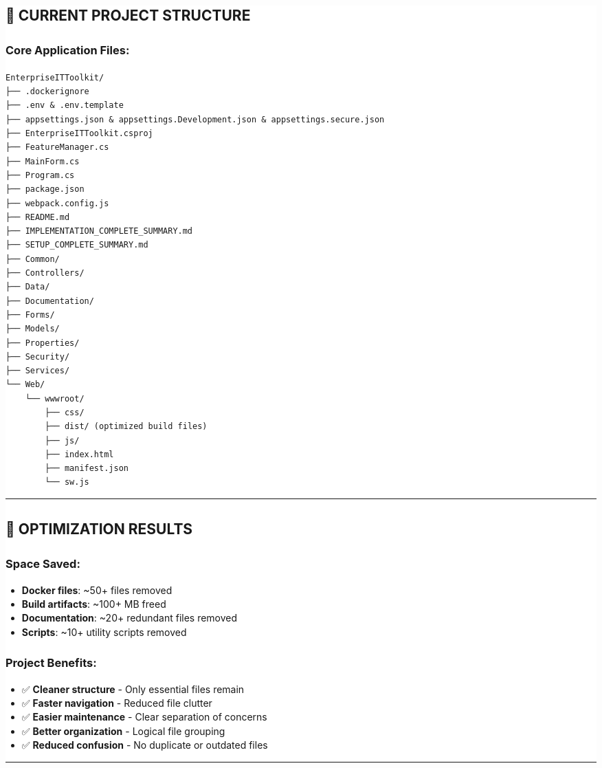 
## 📁 **CURRENT PROJECT STRUCTURE**

### **Core Application Files:**
```
EnterpriseITToolkit/
├── .dockerignore
├── .env & .env.template
├── appsettings.json & appsettings.Development.json & appsettings.secure.json
├── EnterpriseITToolkit.csproj
├── FeatureManager.cs
├── MainForm.cs
├── Program.cs
├── package.json
├── webpack.config.js
├── README.md
├── IMPLEMENTATION_COMPLETE_SUMMARY.md
├── SETUP_COMPLETE_SUMMARY.md
├── Common/
├── Controllers/
├── Data/
├── Documentation/
├── Forms/
├── Models/
├── Properties/
├── Security/
├── Services/
└── Web/
    └── wwwroot/
        ├── css/
        ├── dist/ (optimized build files)
        ├── js/
        ├── index.html
        ├── manifest.json
        └── sw.js
```

---

## 🎯 **OPTIMIZATION RESULTS**

### **Space Saved:**
- **Docker files**: ~50+ files removed
- **Build artifacts**: ~100+ MB freed
- **Documentation**: ~20+ redundant files removed
- **Scripts**: ~10+ utility scripts removed

### **Project Benefits:**
- ✅ **Cleaner structure** - Only essential files remain
- ✅ **Faster navigation** - Reduced file clutter
- ✅ **Easier maintenance** - Clear separation of concerns
- ✅ **Better organization** - Logical file grouping
- ✅ **Reduced confusion** - No duplicate or outdated files

---